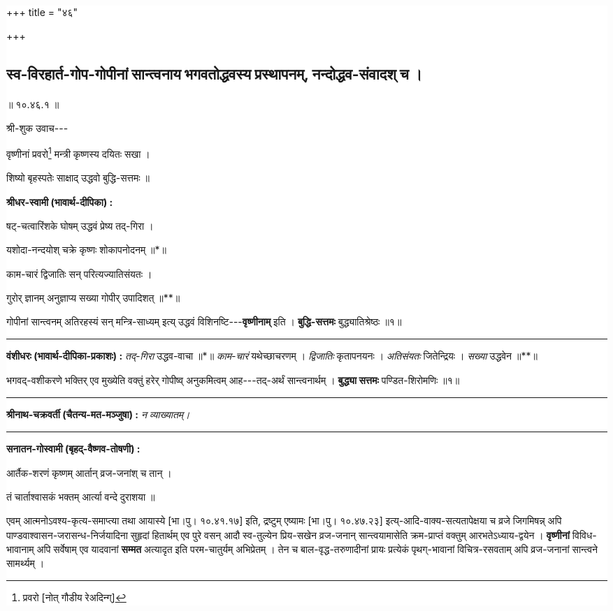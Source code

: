 +++
title = "४६"

+++

## स्व-विरहार्त-गोप-गोपीनां सान्त्वनाय भगवतोद्धवस्य प्रस्थापनम्, नन्दोद्धव-संवादश् च ।


॥ १०.४६.१ ॥

श्री-शुक उवाच---

वृष्णीनां प्रवरो[^९४] मन्त्री कृष्णस्य दयितः सखा ।

[^९४]: प्रवरो \[नोत् गौडीय रेअदिन्ग्\]


शिष्यो बृहस्पतेः साक्षाद् उद्धवो बुद्धि-सत्तमः ॥

**श्रीधर-स्वामी (भावार्थ-दीपिका) :**

षट्-चत्वारिंशके घोषम् उद्धवं प्रेष्य तद्-गिरा ।

यशोदा-नन्दयोश् चक्रे कृष्णः शोकापनोदनम् ॥\*॥

काम-चारं द्विजातिः सन् परित्यज्यातिसंयतः ।

गुरोर् ज्ञानम् अनुज्ञाप्य सख्या गोपीर् उपादिशत् ॥\*\*॥

गोपीनां सान्त्वनम् अतिरहस्यं सन् मन्त्रि-साध्यम् इत्य् उद्धवं विशिनष्टि---**वृष्णीनाम्** इति । **बुद्धि-सत्तमः** बुद्ध्यातिश्रेष्ठः ॥१॥


______


**वंशीधरः (भावार्थ-दीपिका-प्रकाशः) :** *तद्-गिरा* उद्धव-वाचा ॥\*॥ *काम-चारं* यथेच्छाचरणम् । *द्विजातिः* कृतापनयनः । *अतिसंयतः* जितेन्द्रियः । *सख्या* उद्धवेन ॥\*\*॥

भगवद्-वशीकरणे भक्तिर् एव मुख्येति वक्तुं हरेर् गोपीष्व् अनुकमित्वम् आह---तद्-अर्थं सान्त्वनार्थम् । **बुद्ध्या सत्तमः** पण्डित-शिरोमणिः ॥१॥


______


**श्रीनाथ-चक्रवर्ती (चैतन्य-मत-मञ्जुषा) :** *न व्याख्यातम्।*


______


**सनातन-गोस्वामी (बृहद्-वैष्णव-तोषणी) :**

आर्तैक-शरणं कृष्णम् आर्तान् व्रज-जनांश् च तान् ।

तं चार्ताश्वासकं भक्तम् आर्त्या वन्दे दुराशया ॥

एवम् आत्मनोऽवश्य-कृत्य-समाप्त्या तथा आयास्ये \[भा।पु। १०.४१.१७\] इति, द्रष्टुम् एष्यामः \[भा।पु। १०.४७.२३\] इत्य्-आदि-वाक्य-सत्यतापेक्षया च व्रजे जिगमिषन्न् अपि पाण्डवाश्वासन-जरासन्ध-निर्जयादिना सुहृदां हितार्थम् एव पुरे वसन् आदौ स्व-तुल्येन प्रिय-सखेन व्रज-जनान् सान्त्वयामासेति क्रम-प्राप्तं वक्तुम् आरभतेऽध्याय-द्वयेन । **वृष्णीनां** विविध-भावानाम् अपि सर्वेषाम् एव यादवानां **सम्मत** अत्यादृत इति परम-चातुर्यम् अभिप्रेतम् । तेन च बाल-वृद्ध-तरुणादीनां प्रायः प्रत्येकं पृथग्-भावानां विचित्र-रसवताम् अपि व्रज-जनानां सान्त्वने सामर्थ्यम् ।


[^९५]: सन्दर्शनाशा-तन्तु-रक्षक-सन्देशामृत-सेकेन।
[^९६]: आद्येन
[^९७]: आदिशति
[^९८]: इदं पद्यार्धं श्री-स्वामि-पादानाम् असम्मतम्, तैर् अस्पृष्टत्वात् ।
[^९९]: माहात्म्य-
[^१००]: तास् तथा तप्यतीर् वीक्ष्य स्व-प्रस्थाने यदूत्तमः
[^१०१]: कुत्राप्य् अन्य-जन-दृष्टः
[^१०२]: तच् चैव